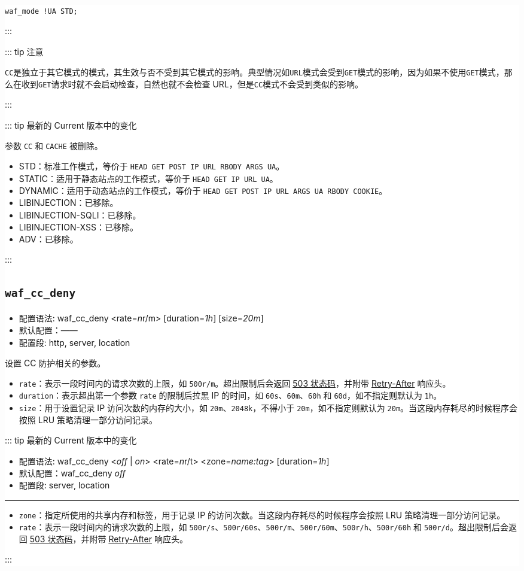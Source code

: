 ```nginx
waf_mode !UA STD;
```

:::

::: tip 注意

`CC`是独立于其它模式的模式，其生效与否不受到其它模式的影响。典型情况如`URL`模式会受到`GET`模式的影响，因为如果不使用`GET`模式，那么在收到`GET`请求时就不会启动检查，自然也就不会检查 URL，但是`CC`模式不会受到类似的影响。

:::


::: tip 最新的 Current 版本中的变化

参数 `CC` 和 `CACHE` 被删除。

* STD：标准工作模式，等价于 `HEAD GET POST IP URL RBODY ARGS UA`。
* STATIC：适用于静态站点的工作模式，等价于 `HEAD GET IP URL UA`。
* DYNAMIC：适用于动态站点的工作模式，等价于 `HEAD GET POST IP URL ARGS UA RBODY COOKIE`。
* LIBINJECTION：已移除。
* LIBINJECTION-SQLI：已移除。
* LIBINJECTION-XSS：已移除。
* ADV：已移除。

:::


## `waf_cc_deny`

* 配置语法: waf_cc_deny \<rate=*n*r/m\> \[duration=*1h*\] \[size=*20m*\]
* 默认配置：——
* 配置段: http, server, location

设置 CC 防护相关的参数。

* `rate`：表示一段时间内的请求次数的上限，如 `500r/m`。超出限制后会返回 [503 状态码](https://developer.mozilla.org/zh-CN/docs/Web/HTTP/Status/503)，并附带 [Retry-After](https://developer.mozilla.org/zh-CN/docs/Web/HTTP/Headers/Retry-After) 响应头。
* `duration`：表示超出第一个参数 `rate` 的限制后拉黑 IP 的时间，如 `60s`、`60m`、`60h` 和 `60d`，如不指定则默认为 `1h`。
* `size`：用于设置记录 IP 访问次数的内存的大小，如 `20m`、`2048k`，不得小于 `20m`，如不指定则默认为 `20m`。当这段内存耗尽的时候程序会按照 LRU 策略清理一部分访问记录。


::: tip 最新的 Current 版本中的变化

* 配置语法: waf_cc_deny \<*off* | *on*\> \<rate=*n*r/t\> \<zone=*name:tag*\> \[duration=*1h*\]
* 默认配置：waf_cc_deny *off*
* 配置段: server, location

***

* `zone`：指定所使用的共享内存和标签，用于记录 IP 的访问次数。当这段内存耗尽的时候程序会按照 LRU 策略清理一部分访问记录。
* `rate`：表示一段时间内的请求次数的上限，如 `500r/s`、`500r/60s`、`500r/m`、`500r/60m`、`500r/h`、`500r/60h` 和 `500r/d`。超出限制后会返回 [503 状态码](https://developer.mozilla.org/zh-CN/docs/Web/HTTP/Status/503)，并附带 [Retry-After](https://developer.mozilla.org/zh-CN/docs/Web/HTTP/Headers/Retry-After) 响应头。

:::
